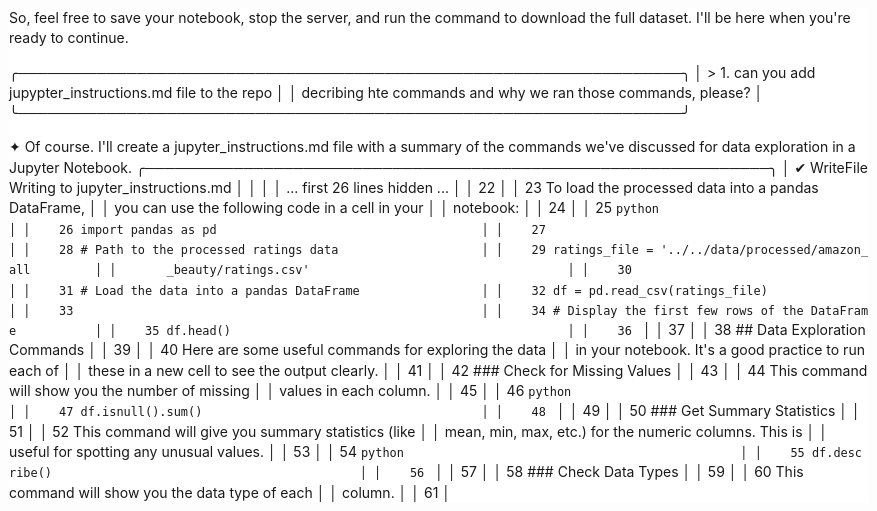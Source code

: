   So, feel free to save your notebook, stop the server, and run the
  command to download the full dataset. I'll be here when you're ready
  to continue.

╭───────────────────────────────────────────────────────────────────╮
│  > 1. can you add  jupypter_instructions.md file to the repo      │
│    decribing hte commands and why we ran those commands, please?  │
╰───────────────────────────────────────────────────────────────────╯

✦ Of course. I'll create a jupyter_instructions.md file with a summary of
  the commands we've discussed for data exploration in a Jupyter Notebook.
 ╭───────────────────────────────────────────────────────────────╮
 │ ✔  WriteFile Writing to jupyter_instructions.md               │
 │                                                               │
 │    ... first 26 lines hidden ...                              │
 │    22                                                         │
 │    23 To load the processed data into a pandas DataFrame,     │
 │       you can use the following code in a cell in your        │
 │       notebook:                                               │
 │    24                                                         │
 │    25 ```python                                               │
 │    26 import pandas as pd                                     │
 │    27                                                         │
 │    28 # Path to the processed ratings data                    │
 │    29 ratings_file = '../../data/processed/amazon_all         │
 │       _beauty/ratings.csv'                                    │
 │    30                                                         │
 │    31 # Load the data into a pandas DataFrame                 │
 │    32 df = pd.read_csv(ratings_file)                          │
 │    33                                                         │
 │    34 # Display the first few rows of the DataFrame           │
 │    35 df.head()                                               │
 │    36 ```                                                     │
 │    37                                                         │
 │    38 ## Data Exploration Commands                            │
 │    39                                                         │
 │    40 Here are some useful commands for exploring the data    │
 │       in your notebook. It's a good practice to run each of   │
 │       these in a new cell to see the output clearly.          │
 │    41                                                         │
 │    42 ### Check for Missing Values                            │
 │    43                                                         │
 │    44 This command will show you the number of missing        │
 │       values in each column.                                  │
 │    45                                                         │
 │    46 ```python                                               │
 │    47 df.isnull().sum()                                       │
 │    48 ```                                                     │
 │    49                                                         │
 │    50 ### Get Summary Statistics                              │
 │    51                                                         │
 │    52 This command will give you summary statistics (like     │
 │       mean, min, max, etc.) for the numeric columns. This is  │
 │       useful for spotting any unusual values.                 │
 │    53                                                         │
 │    54 ```python                                               │
 │    55 df.describe()                                           │
 │    56 ```                                                     │
 │    57                                                         │
 │    58 ### Check Data Types                                    │
 │    59                                                         │
 │    60 This command will show you the data type of each        │
 │       column.                                                 │
 │    61                                                         │